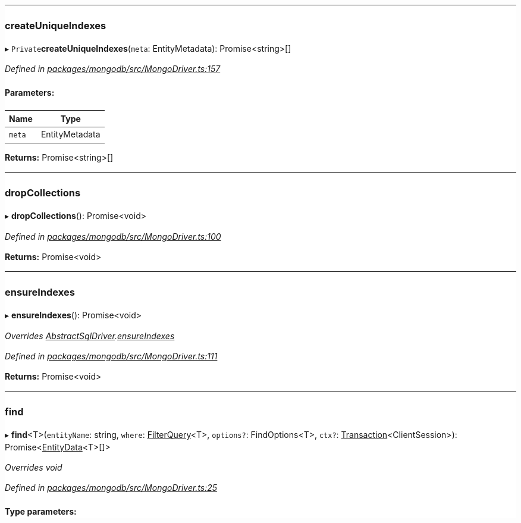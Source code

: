 ___

### createUniqueIndexes

▸ `Private`**createUniqueIndexes**(`meta`: EntityMetadata): Promise&#60;string>[]

*Defined in [packages/mongodb/src/MongoDriver.ts:157](https://github.com/mikro-orm/mikro-orm/blob/8766baa31/packages/mongodb/src/MongoDriver.ts#L157)*

#### Parameters:

Name | Type |
------ | ------ |
`meta` | EntityMetadata |

**Returns:** Promise&#60;string>[]

___

### dropCollections

▸ **dropCollections**(): Promise&#60;void>

*Defined in [packages/mongodb/src/MongoDriver.ts:100](https://github.com/mikro-orm/mikro-orm/blob/8766baa31/packages/mongodb/src/MongoDriver.ts#L100)*

**Returns:** Promise&#60;void>

___

### ensureIndexes

▸ **ensureIndexes**(): Promise&#60;void>

*Overrides [AbstractSqlDriver](abstractsqldriver.md).[ensureIndexes](abstractsqldriver.md#ensureindexes)*

*Defined in [packages/mongodb/src/MongoDriver.ts:111](https://github.com/mikro-orm/mikro-orm/blob/8766baa31/packages/mongodb/src/MongoDriver.ts#L111)*

**Returns:** Promise&#60;void>

___

### find

▸ **find**&#60;T>(`entityName`: string, `where`: [FilterQuery](../index.md#filterquery)&#60;T>, `options?`: FindOptions&#60;T>, `ctx?`: [Transaction](../index.md#transaction)&#60;ClientSession>): Promise&#60;[EntityData](../index.md#entitydata)&#60;T>[]>

*Overrides void*

*Defined in [packages/mongodb/src/MongoDriver.ts:25](https://github.com/mikro-orm/mikro-orm/blob/8766baa31/packages/mongodb/src/MongoDriver.ts#L25)*

#### Type parameters:
